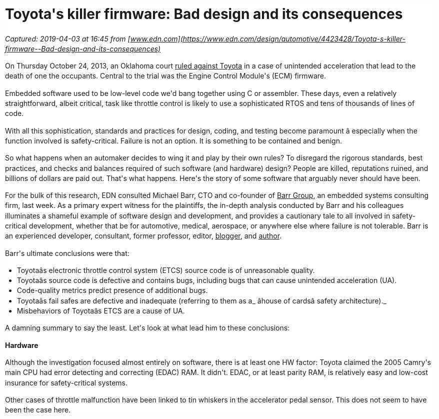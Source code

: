 # Toyota's killer firmware: Bad design and its consequences

_Captured: 2019-04-03 at 16:45 from [www.edn.com](https://www.edn.com/design/automotive/4423428/Toyota-s-killer-firmware--Bad-design-and-its-consequences)_

On Thursday October 24, 2013, an Oklahoma court [ruled against Toyota](http://www.eetimes.com/document.asp?doc_id=1319897) in a case of unintended acceleration that lead to the death of one the occupants. Central to the trial was the Engine Control Module's (ECM) firmware.

Embedded software used to be low-level code we'd bang together using C or assembler. These days, even a relatively straightforward, albeit critical, task like throttle control is likely to use a sophisticated RTOS and tens of thousands of lines of code. 

With all this sophistication, standards and practices for design, coding, and testing become paramount â especially when the function involved is safety-critical. Failure is not an option. It is something to be contained and benign.

So what happens when an automaker decides to wing it and play by their own rules? To disregard the rigorous standards, best practices, and checks and balances required of such software (and hardware) design? People are killed, reputations ruined, and billions of dollars are paid out. That's what happens. Here's the story of some software that arguably never should have been.

For the bulk of this research, EDN consulted Michael Barr, CTO and co-founder of [Barr Group](http://www.barrgroup.com/), an embedded systems consulting firm, last week. As a primary expert witness for the plaintiffs, the in-depth analysis conducted by Barr and his colleagues illuminates a shameful example of software design and development, and provides a cautionary tale to all involved in safety-critical development, whether that be for automotive, medical, aerospace, or anywhere else where failure is not tolerable. Barr is an experienced developer, consultant, former professor, editor, [blogger](http://www.embedded.com/electronics-blogs/20/Barr-Code), and [author](http://www.amazon.com/Embedded-Coding-Standard-Michael-Barr/dp/1442164824).

Barr's ultimate conclusions were that:

  * Toyotaâs electronic throttle control system (ETCS) source code is of unreasonable quality.
  * Toyotaâs source code is defective and contains bugs, including bugs that can cause unintended acceleration (UA).
  * Code-quality metrics predict presence of additional bugs.
  * Toyotaâs fail safes are defective and inadequate (referring to them as a_ âhouse of cardsâ safety architecture)._
  * Misbehaviors of Toyotaâs ETCS are a cause of UA. 

  

A damning summary to say the least. Let's look at what lead him to these conclusions:

  

**Hardware**

Although the investigation focused almost entirely on software, there is at least one HW factor: Toyota claimed the 2005 Camry's main CPU had error detecting and correcting (EDAC) RAM. It didn't. EDAC, or at least parity RAM, is relatively easy and low-cost insurance for safety-critical systems.

Other cases of throttle malfunction have been linked to tin whiskers in the accelerator pedal sensor. This does not seem to have been the case here.

 
